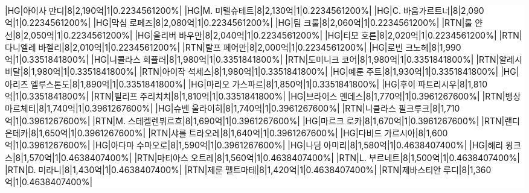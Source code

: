 |HG|아이사 만디|8|2,190억|1|0.2234561200%|
|HG|M. 미텔슈테트|8|2,130억|1|0.2234561200%|
|HG|C. 바움가르트너|8|2,090억|1|0.2234561200%|
|HG|막심 로페즈|8|2,080억|1|0.2234561200%|
|HG|팀 크룰|8|2,060억|1|0.2234561200%|
|RTN|룰 얀선|8|2,050억|1|0.2234561200%|
|HG|올리버 바우만|8|2,040억|1|0.2234561200%|
|HG|티모 호른|8|2,020억|1|0.2234561200%|
|RTN|다니엘레 바젤리|8|2,010억|1|0.2234561200%|
|RTN|랄프 페어만|8|2,000억|1|0.2234561200%|
|HG|로빈 크노헤|8|1,990억|1|0.3351841800%|
|HG|니콜라스 회플러|8|1,980억|1|0.3351841800%|
|RTN|도미니크 코어|8|1,980억|1|0.3351841800%|
|RTN|알레시 비달|8|1,980억|1|0.3351841800%|
|RTN|아이작 석세스|8|1,980억|1|0.3351841800%|
|HG|예룬 주트|8|1,930억|1|0.3351841800%|
|HG|아리츠 엘루스톤도|8|1,890억|1|0.3351841800%|
|HG|마리오 가스파르|8|1,850억|1|0.3351841800%|
|HG|후이 파트리시우|8|1,810억|1|0.3351841800%|
|RTN|필리프 주리치치|8|1,810억|1|0.3351841800%|
|HG|브라이스 멘데스|8|1,770억|1|0.3961267600%|
|RTN|뱅상 마르체티|8|1,740억|1|0.3961267600%|
|HG|슈벤 울라이히|8|1,740억|1|0.3961267600%|
|RTN|니클라스 필크루크|8|1,710억|1|0.3961267600%|
|RTN|M. 스테켈렌뷔르흐|8|1,690억|1|0.3961267600%|
|HG|마르크 로카|8|1,670억|1|0.3961267600%|
|RTN|랜디 은테카|8|1,650억|1|0.3961267600%|
|RTN|샤를 트라오레|8|1,640억|1|0.3961267600%|
|HG|다비드 가르시아|8|1,600억|1|0.3961267600%|
|HG|아다마 수마오로|8|1,590억|1|0.3961267600%|
|HG|나딤 아미리|8|1,580억|1|0.4638407400%|
|HG|해리 윙크스|8|1,570억|1|0.4638407400%|
|RTN|마티아스 오트레|8|1,560억|1|0.4638407400%|
|RTN|L. 부르네트|8|1,500억|1|0.4638407400%|
|RTN|D. 미라니|8|1,430억|1|0.4638407400%|
|RTN|제룬 펠트마테|8|1,420억|1|0.4638407400%|
|RTN|제바스티안 루디|8|1,360억|1|0.4638407400%|